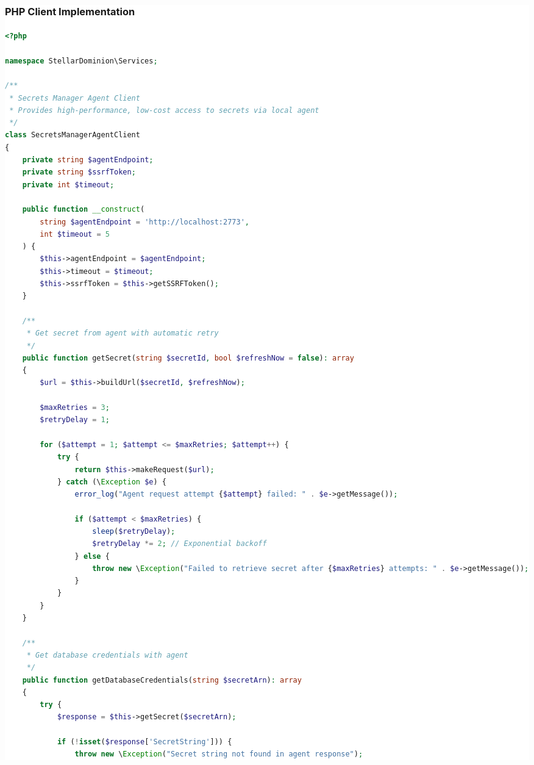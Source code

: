 ### PHP Client Implementation

```php
<?php

namespace StellarDominion\Services;

/**
 * Secrets Manager Agent Client
 * Provides high-performance, low-cost access to secrets via local agent
 */
class SecretsManagerAgentClient
{
    private string $agentEndpoint;
    private string $ssrfToken;
    private int $timeout;

    public function __construct(
        string $agentEndpoint = 'http://localhost:2773',
        int $timeout = 5
    ) {
        $this->agentEndpoint = $agentEndpoint;
        $this->timeout = $timeout;
        $this->ssrfToken = $this->getSSRFToken();
    }

    /**
     * Get secret from agent with automatic retry
     */
    public function getSecret(string $secretId, bool $refreshNow = false): array
    {
        $url = $this->buildUrl($secretId, $refreshNow);
        
        $maxRetries = 3;
        $retryDelay = 1;
        
        for ($attempt = 1; $attempt <= $maxRetries; $attempt++) {
            try {
                return $this->makeRequest($url);
            } catch (\Exception $e) {
                error_log("Agent request attempt {$attempt} failed: " . $e->getMessage());
                
                if ($attempt < $maxRetries) {
                    sleep($retryDelay);
                    $retryDelay *= 2; // Exponential backoff
                } else {
                    throw new \Exception("Failed to retrieve secret after {$maxRetries} attempts: " . $e->getMessage());
                }
            }
        }
    }

    /**
     * Get database credentials with agent
     */
    public function getDatabaseCredentials(string $secretArn): array
    {
        try {
            $response = $this->getSecret($secretArn);
            
            if (!isset($response['SecretString'])) {
                throw new \Exception("Secret string not found in agent response");
```